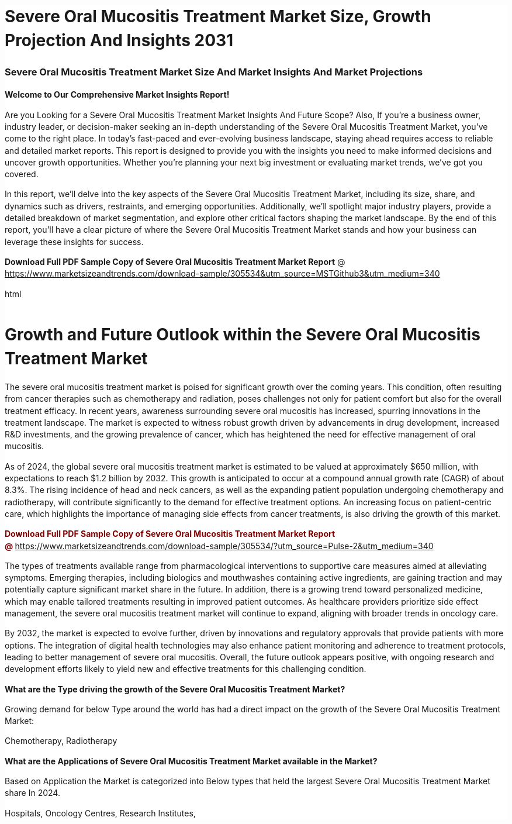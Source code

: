 <H1> Severe Oral Mucositis Treatment Market Size, Growth Projection And Insights 2031</H1><div class="" data-test-id=""><h3><span class="">Severe Oral Mucositis Treatment Market Size And Market Insights And Market Projections</span></h3></div><div class="" data-test-id=""><p><strong>Welcome to Our Comprehensive Market Insights Report!</strong></p><p>Are you Looking for a Severe Oral Mucositis Treatment Market Insights And Future Scope? Also, If you&rsquo;re a business owner, industry leader, or decision-maker seeking an in-depth understanding of the Severe Oral Mucositis Treatment Market, you&rsquo;ve come to the right place. In today&rsquo;s fast-paced and ever-evolving business landscape, staying ahead requires access to reliable and detailed market reports. This report is designed to provide you with the insights you need to make informed decisions and uncover growth opportunities. Whether you&rsquo;re planning your next big investment or evaluating market trends, we&rsquo;ve got you covered.</p><p>In this report, we&rsquo;ll delve into the key aspects of the Severe Oral Mucositis Treatment Market, including its size, share, and dynamics such as drivers, restraints, and emerging opportunities. Additionally, we&rsquo;ll spotlight major industry players, provide a detailed breakdown of market segmentation, and explore other critical factors shaping the market landscape. By the end of this report, you&rsquo;ll have a clear picture of where the Severe Oral Mucositis Treatment Market stands and how your business can leverage these insights for success.</p><p><strong>Download Full PDF Sample Copy of Severe Oral Mucositis Treatment Market Report</strong> @ <a href="https://www.marketsizeandtrends.com/download-sample/305534&utm_source=MSTGithub3&utm_medium=340" target="_blank">https://www.marketsizeandtrends.com/download-sample/305534&utm_source=MSTGithub3&utm_medium=340</a></p></div><div class="" data-test-id=""><p><span class="">html<!DOCTYPE html><html lang="en"><head> <meta charset="UTF-8"> <meta name="viewport" content="width=device-width, initial-scale=1.0"> <title>Severe Oral Mucositis Treatment Market Growth</title></head><body><h1>Growth and Future Outlook within the Severe Oral Mucositis Treatment Market</h1><p>The severe oral mucositis treatment market is poised for significant growth over the coming years. This condition, often resulting from cancer therapies such as chemotherapy and radiation, poses challenges not only for patient comfort but also for the overall treatment efficacy. In recent years, awareness surrounding severe oral mucositis has increased, spurring innovations in the treatment landscape. The market is expected to witness robust growth driven by advancements in drug development, increased R&D investments, and the growing prevalence of cancer, which has heightened the need for effective management of oral mucositis.</p><p>As of 2024, the global severe oral mucositis treatment market is estimated to be valued at approximately $650 million, with expectations to reach $1.2 billion by 2032. This growth is anticipated to occur at a compound annual growth rate (CAGR) of about 8.3%. The rising incidence of head and neck cancers, as well as the expanding patient population undergoing chemotherapy and radiotherapy, will contribute significantly to the demand for effective treatment options. An increasing focus on patient-centric care, which highlights the importance of managing side effects from cancer treatments, is also driving the growth of this market.</p><p><strong><span style="color: #800000;">Download Full PDF Sample Copy of Severe Oral Mucositis Treatment Market Report @</span>&nbsp;</strong><a href="https://www.marketsizeandtrends.com/download-sample/305534/?utm_source=Pulse-2&amp;utm_medium=340">https://www.marketsizeandtrends.com/download-sample/305534/?utm_source=Pulse-2&amp;utm_medium=340</a></p><p>The types of treatments available range from pharmacological interventions to supportive care measures aimed at alleviating symptoms. Emerging therapies, including biologics and mouthwashes containing active ingredients, are gaining traction and may potentially capture significant market share in the future. In addition, there is a growing trend toward personalized medicine, which may enable tailored treatments resulting in improved patient outcomes. As healthcare providers prioritize side effect management, the severe oral mucositis treatment market will continue to expand, aligning with broader trends in oncology care.</p><p>By 2032, the market is expected to evolve further, driven by innovations and regulatory approvals that provide patients with more options. The integration of digital health technologies may also enhance patient monitoring and adherence to treatment protocols, leading to better management of severe oral mucositis. Overall, the future outlook appears positive, with ongoing research and development efforts likely to yield new and effective treatments for this challenging condition.</p></body></html></span></p><p><strong><span class="">What are the&nbsp;Type driving the growth of the Severe Oral Mucositis Treatment Market?</span></strong></p></div><div class="" data-test-id=""><p><span class="">Growing demand for below Type around the world has had a direct impact on the growth of the Severe Oral Mucositis Treatment Market:</span></p></div><div class="" data-test-id=""><p>Chemotherapy, Radiotherapy</p><p><span class=""><strong>What are the&nbsp;Applications&nbsp;of Severe Oral Mucositis Treatment Market available in the Market?</strong></span></p></div><div class="" data-test-id=""><p><span class="">Based on Application the Market is categorized into Below types that held the largest Severe Oral Mucositis Treatment Market share In 2024.</span></p></div><div class="" data-test-id=""><p><span class="">Hospitals, Oncology Centres, Research Institutes,